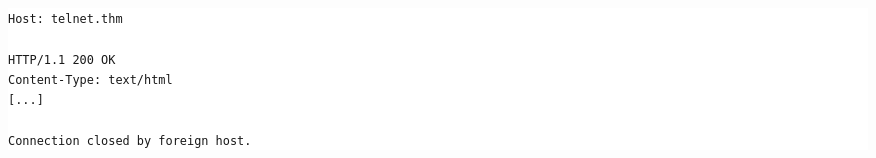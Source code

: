 ```
Host: telnet.thm

HTTP/1.1 200 OK
Content-Type: text/html
[...]

Connection closed by foreign host.
```

